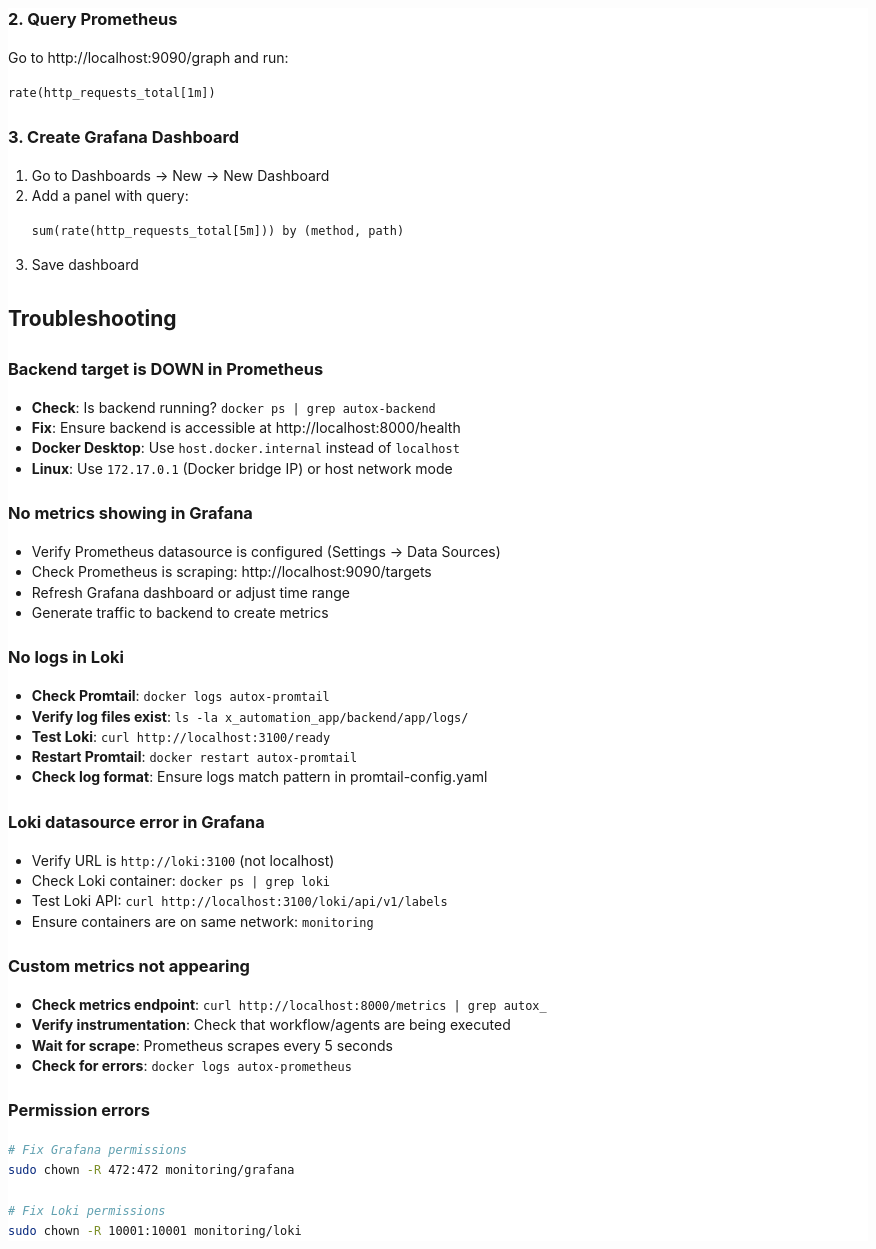 ### 2. Query Prometheus
Go to http://localhost:9090/graph and run:
```promql
rate(http_requests_total[1m])
```

### 3. Create Grafana Dashboard
1. Go to Dashboards → New → New Dashboard
2. Add a panel with query:
   ```promql
   sum(rate(http_requests_total[5m])) by (method, path)
   ```
3. Save dashboard

## Troubleshooting

### Backend target is DOWN in Prometheus
- **Check**: Is backend running? `docker ps | grep autox-backend`
- **Fix**: Ensure backend is accessible at http://localhost:8000/health
- **Docker Desktop**: Use `host.docker.internal` instead of `localhost`
- **Linux**: Use `172.17.0.1` (Docker bridge IP) or host network mode

### No metrics showing in Grafana
- Verify Prometheus datasource is configured (Settings → Data Sources)
- Check Prometheus is scraping: http://localhost:9090/targets
- Refresh Grafana dashboard or adjust time range
- Generate traffic to backend to create metrics

### No logs in Loki
- **Check Promtail**: `docker logs autox-promtail`
- **Verify log files exist**: `ls -la x_automation_app/backend/app/logs/`
- **Test Loki**: `curl http://localhost:3100/ready`
- **Restart Promtail**: `docker restart autox-promtail`
- **Check log format**: Ensure logs match pattern in promtail-config.yaml

### Loki datasource error in Grafana
- Verify URL is `http://loki:3100` (not localhost)
- Check Loki container: `docker ps | grep loki`
- Test Loki API: `curl http://localhost:3100/loki/api/v1/labels`
- Ensure containers are on same network: `monitoring`

### Custom metrics not appearing
- **Check metrics endpoint**: `curl http://localhost:8000/metrics | grep autox_`
- **Verify instrumentation**: Check that workflow/agents are being executed
- **Wait for scrape**: Prometheus scrapes every 5 seconds
- **Check for errors**: `docker logs autox-prometheus`

### Permission errors
```bash
# Fix Grafana permissions
sudo chown -R 472:472 monitoring/grafana

# Fix Loki permissions
sudo chown -R 10001:10001 monitoring/loki
```
